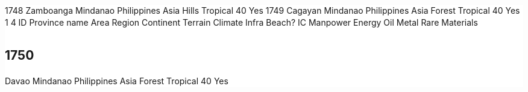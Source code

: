 </tr>
<tr class="odd">
<th>1748</th>
<th>Zamboanga</th>
<th>Mindanao</th>
<th>Philippines</th>
<th>Asia</th>
<th>Hills</th>
<th>Tropical</th>
<th>40</th>
<th>Yes</th>
<th></th>
<th></th>
<th></th>
<th></th>
<th></th>
<th></th>
</tr>
<tr class="even">
<th>1749</th>
<th>Cagayan</th>
<th>Mindanao</th>
<th>Philippines</th>
<th>Asia</th>
<th>Forest</th>
<th>Tropical</th>
<th>40</th>
<th>Yes</th>
<th></th>
<th>1</th>
<th></th>
<th></th>
<th>4</th>
<th></th>
</tr>
<tr class="odd" data-bgcolor="ffff66">
<th>ID</th>
<th>Province name</th>
<th>Area</th>
<th>Region</th>
<th>Continent</th>
<th>Terrain</th>
<th>Climate</th>
<th>Infra</th>
<th>Beach?</th>
<th>IC</th>
<th>Manpower</th>
<th>Energy</th>
<th>Oil</th>
<th>Metal</th>
<th>Rare Materials</th>
</tr>
<tr class="even">
<th><h2 id="section-1"><span id="1750" class="mw-headline"> 1750
</span></h2></th>
<th>Davao</th>
<th>Mindanao</th>
<th>Philippines</th>
<th>Asia</th>
<th>Forest</th>
<th>Tropical</th>
<th>40</th>
<th>Yes</th>
<th></th>